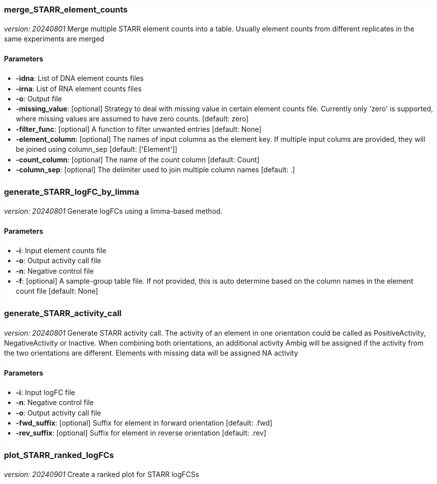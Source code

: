 ### merge_STARR_element_counts

*version: 20240801*
Merge multiple STARR element counts into a table. Usually element counts from different replicates in the same experiments are merged

#### Parameters

- **-idna**: List of DNA element counts files
- **-irna**: List of RNA element counts files
- **-o**: Output file
- **-missing_value**: [optional] Strategy to deal with missing value in certain element counts file. Currently only 'zero' is supported, where missing values are assumed to have zero counts. [default: zero]
- **-filter_func**: [optional] A function to filter unwanted entries [default: None]
- **-element_column**: [optional] The names of input columns as the element key. If multiple input colums are provided, they will be joined using column_sep [default: ['Element']]
- **-count_column**: [optional] The name of the count column [default: Count]
- **-column_sep**: [optional] The delimiter used to join multiple column names [default: .]

### generate_STARR_logFC_by_limma

*version: 20240801*
Generate logFCs using a limma-based method. 

#### Parameters

- **-i**: Input element counts file
- **-o**: Output activity call file
- **-n**: Negative control file
- **-f**: [optional] A sample-group table file. If not provided, this is auto determine based on the column names in the element count file [default: None]

### generate_STARR_activity_call

*version: 20240801*
Generate STARR activity call. The activity of an element in one orientation could be called as PositiveActivity, NegativeActivity or Inactive. When combining both orientations, an additional activity Ambig will be assigned if the activity from the two orientations are different. Elements with missing data will be assigned NA activity

#### Parameters

- **-i**: Input logFC file
- **-n**: Negative control file
- **-o**: Output activity call file
- **-fwd_suffix**: [optional] Suffix for element in forward orientation [default: .fwd]
- **-rev_suffix**: [optional] Suffix for element in reverse orientation [default: .rev]

### plot_STARR_ranked_logFCs

*version: 20240901*
Create a ranked plot for STARR logFCSs
